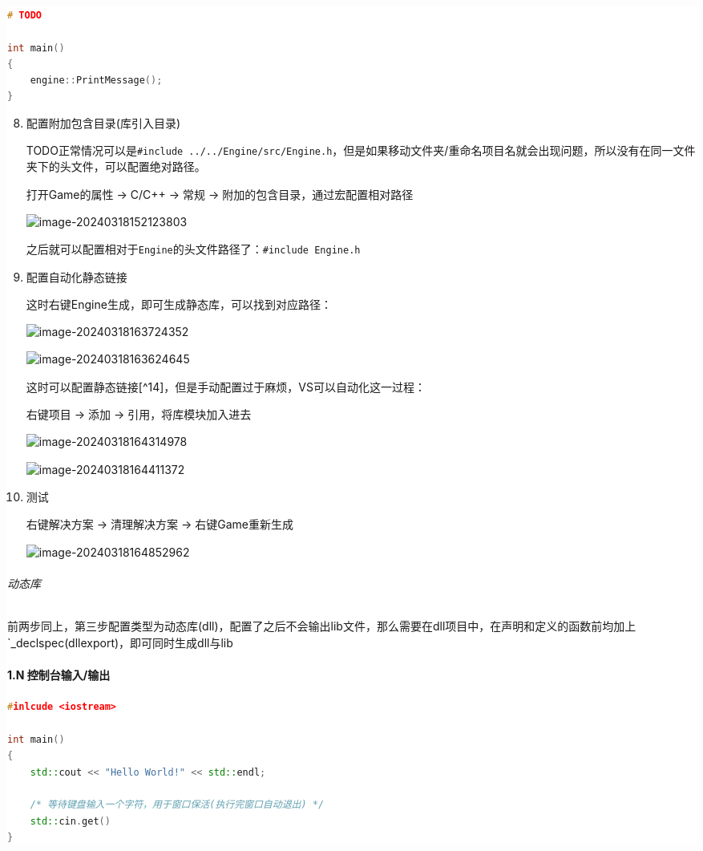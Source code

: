    ```c++
   # TODO
   
   int main()
   {
       engine::PrintMessage();
   }
   ```

8. 配置附加包含目录(库引入目录)

   TODO正常情况可以是`#include ../../Engine/src/Engine.h`，但是如果移动文件夹/重命名项目名就会出现问题，所以没有在同一文件夹下的头文件，可以配置绝对路径。

   打开Game的属性 → C/C++ → 常规 → 附加的包含目录，通过宏配置相对路径

   ![image-20240318152123803](https://typora-picture-zhao.oss-cn-beijing.aliyuncs.com/Typora/image-20240318152123803.png)

   之后就可以配置相对于`Engine`的头文件路径了：`#include Engine.h`

9. 配置自动化静态链接

   这时右键Engine生成，即可生成静态库，可以找到对应路径：

   ![image-20240318163724352](https://typora-picture-zhao.oss-cn-beijing.aliyuncs.com/Typora/image-20240318163724352.png)

   ![image-20240318163624645](https://typora-picture-zhao.oss-cn-beijing.aliyuncs.com/Typora/image-20240318163624645.png)

   这时可以配置静态链接[^14]，但是手动配置过于麻烦，VS可以自动化这一过程：

   右键项目 → 添加 → 引用，将库模块加入进去

   ![image-20240318164314978](https://typora-picture-zhao.oss-cn-beijing.aliyuncs.com/Typora/image-20240318164314978.png)

   ![image-20240318164411372](https://typora-picture-zhao.oss-cn-beijing.aliyuncs.com/Typora/image-20240318164411372.png)

10. 测试

    右键解决方案 → 清理解决方案 → 右键Game重新生成

    ![image-20240318164852962](https://typora-picture-zhao.oss-cn-beijing.aliyuncs.com/Typora/image-20240318164852962.png)

###### 动态库

前两步同上，第三步配置类型为动态库(dll)，配置了之后不会输出lib文件，那么需要在dll项目中，在声明和定义的函数前均加上`_declspec(dllexport)，即可同时生成dll与lib





#### 1.N 控制台输入/输出

```c++
#inlcude <iostream>

int main()
{
    std::cout << "Hello World!" << std::endl;
    
    /* 等待键盘输入一个字符，用于窗口保活(执行完窗口自动退出) */
    std::cin.get()
}
```
